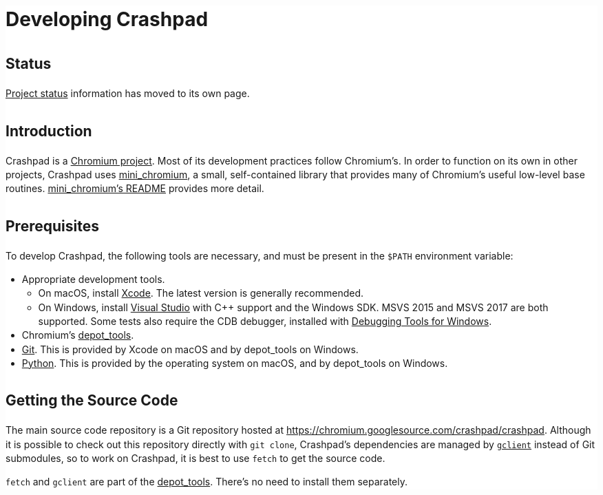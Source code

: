 

# Developing Crashpad

## Status

[Project status](status.md) information has moved to its own page.

## Introduction

Crashpad is a [Chromium project](https://dev.chromium.org/Home). Most of its
development practices follow Chromium’s. In order to function on its own in
other projects, Crashpad uses
[mini_chromium](https://chromium.googlesource.com/chromium/mini_chromium/), a
small, self-contained library that provides many of Chromium’s useful low-level
base routines. [mini_chromium’s
README](https://chromium.googlesource.com/chromium/mini_chromium/+/master/README.md)
provides more detail.

## Prerequisites

To develop Crashpad, the following tools are necessary, and must be present in
the `$PATH` environment variable:

 * Appropriate development tools.
    * On macOS, install [Xcode](https://developer.apple.com/xcode/). The latest
      version is generally recommended.
    * On Windows, install [Visual Studio](https://www.visualstudio.com/) with
      C++ support and the Windows SDK. MSVS 2015 and MSVS 2017 are both
      supported. Some tests also require the CDB debugger, installed with
      [Debugging Tools for
      Windows](https://msdn.microsoft.com/library/windows/hardware/ff551063.aspx).
 * Chromium’s
   [depot_tools](https://dev.chromium.org/developers/how-tos/depottools).
 * [Git](https://git-scm.com/). This is provided by Xcode on macOS and by
   depot_tools on Windows.
 * [Python](https://www.python.org/). This is provided by the operating system
   on macOS, and by depot_tools on Windows.

## Getting the Source Code

The main source code repository is a Git repository hosted at
https://chromium.googlesource.com/crashpad/crashpad. Although it is possible to
check out this repository directly with `git clone`, Crashpad’s dependencies are
managed by
[`gclient`](https://dev.chromium.org/developers/how-tos/depottools#TOC-gclient)
instead of Git submodules, so to work on Crashpad, it is best to use `fetch` to
get the source code.

`fetch` and `gclient` are part of the
[depot_tools](https://dev.chromium.org/developers/how-tos/depottools). There’s
no need to install them separately.

